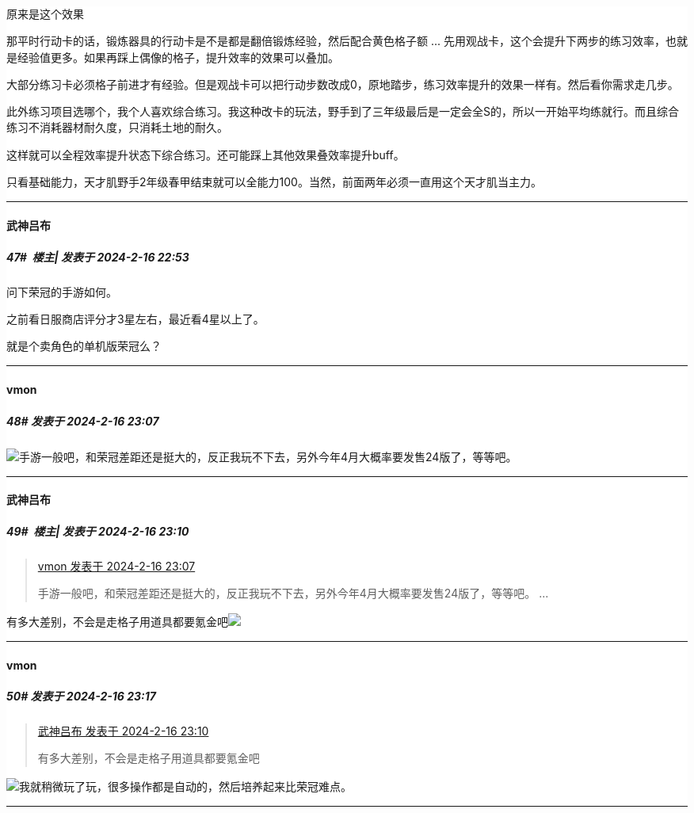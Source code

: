 原来是这个效果

那平时行动卡的话，锻炼器具的行动卡是不是都是翻倍锻炼经验，然后配合黄色格子额 ...</blockquote>
先用观战卡，这个会提升下两步的练习效率，也就是经验值更多。如果再踩上偶像的格子，提升效率的效果可以叠加。

大部分练习卡必须格子前进才有经验。但是观战卡可以把行动步数改成0，原地踏步，练习效率提升的效果一样有。然后看你需求走几步。

此外练习项目选哪个，我个人喜欢综合练习。我这种改卡的玩法，野手到了三年级最后是一定会全S的，所以一开始平均练就行。而且综合练习不消耗器材耐久度，只消耗土地的耐久。

这样就可以全程效率提升状态下综合练习。还可能踩上其他效果叠效率提升buff。

只看基础能力，天才肌野手2年级春甲结束就可以全能力100。当然，前面两年必须一直用这个天才肌当主力。

*****

####  武神吕布  
##### 47#         楼主| 发表于 2024-2-16 22:53

问下荣冠的手游如何。

之前看日服商店评分才3星左右，最近看4星以上了。

就是个卖角色的单机版荣冠么？


*****

####  vmon  
##### 48#       发表于 2024-2-16 23:07

<img src="https://static.saraba1st.com/image/smiley/face2017/067.png" referrerpolicy="no-referrer">手游一般吧，和荣冠差距还是挺大的，反正我玩不下去，另外今年4月大概率要发售24版了，等等吧。

*****

####  武神吕布  
##### 49#         楼主| 发表于 2024-2-16 23:10

<blockquote><a href="httphttps://bbs.saraba1st.com/2b/forum.php?mod=redirect&amp;goto=findpost&amp;pid=63975669&amp;ptid=2157625" target="_blank">vmon 发表于 2024-2-16 23:07</a>

手游一般吧，和荣冠差距还是挺大的，反正我玩不下去，另外今年4月大概率要发售24版了，等等吧。 ...</blockquote>
有多大差别，不会是走格子用道具都要氪金吧<img src="https://static.saraba1st.com/image/smiley/face2017/068.png" referrerpolicy="no-referrer">


*****

####  vmon  
##### 50#       发表于 2024-2-16 23:17

<blockquote><a href="httphttps://bbs.saraba1st.com/2b/forum.php?mod=redirect&amp;goto=findpost&amp;pid=63975700&amp;ptid=2157625" target="_blank">武神吕布 发表于 2024-2-16 23:10</a>

有多大差别，不会是走格子用道具都要氪金吧</blockquote>
<img src="https://static.saraba1st.com/image/smiley/face2017/067.png" referrerpolicy="no-referrer">我就稍微玩了玩，很多操作都是自动的，然后培养起来比荣冠难点。


*****
